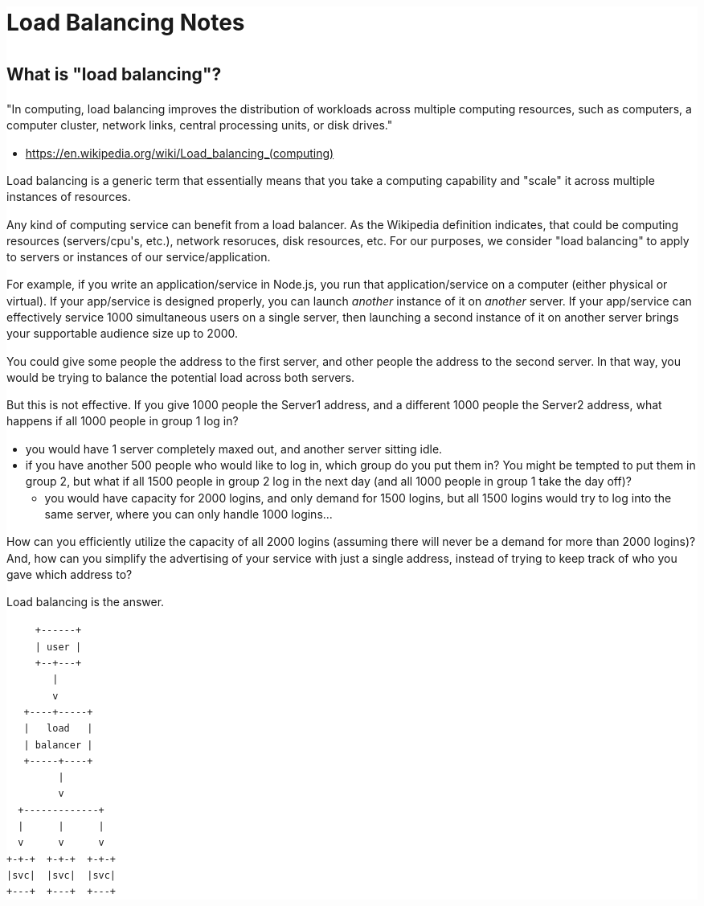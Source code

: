 # Load Balancing Notes

## What is "load balancing"?

"In computing, load balancing improves the distribution of workloads across multiple computing resources, such as computers, a computer cluster, network links, central processing units, or disk drives."
- https://en.wikipedia.org/wiki/Load_balancing_(computing)

Load balancing is a generic term that essentially means that you take a computing capability and "scale" it across multiple instances of resources. 

Any kind of computing service can benefit from a load balancer. As the Wikipedia definition indicates, that could be computing resources (servers/cpu's, etc.), network resoruces, disk resources, etc. For our purposes, we consider "load balancing" to apply to servers or instances of our service/application.

For example, if you write an application/service in Node.js, you run that application/service on a computer (either physical or virtual). If your app/service is designed properly, you can launch *another* instance of it on *another* server. If your app/service can effectively service 1000 simultaneous users on a single server, then launching a second instance of it on another server brings your supportable audience size up to 2000.

You could give some people the address to the first server, and other people the address to the second server. In that way, you would be trying to balance the potential load across both servers.

But this is not effective. If you give 1000 people the Server1 address, and a different 1000 people the Server2 address, what happens if all 1000 people in group 1 log in?
- you would have 1 server completely maxed out, and another server sitting idle.
- if you have another 500 people who would like to log in, which group do you put them in? You might be tempted to put them in group 2, but what if all 1500 people in group 2 log in the next day (and all 1000 people in group 1 take the day off)?
  - you would have capacity for 2000 logins, and only demand for 1500 logins, but all 1500 logins would try to log into the same server, where you can only handle 1000 logins...
  
How can you efficiently utilize the capacity of all 2000 logins (assuming there will never be a demand for more than 2000 logins)?
And, how can you simplify the advertising of your service with just a single address, instead of trying to keep track of who you gave which address to?

Load balancing is the answer. 

```
     +------+
     | user |
     +--+---+
        |
        v
   +----+-----+
   |   load   |
   | balancer |
   +-----+----+
         |
         v
  +-------------+
  |      |      |
  v      v      v
+-+-+  +-+-+  +-+-+
|svc|  |svc|  |svc|
+---+  +---+  +---+
```
